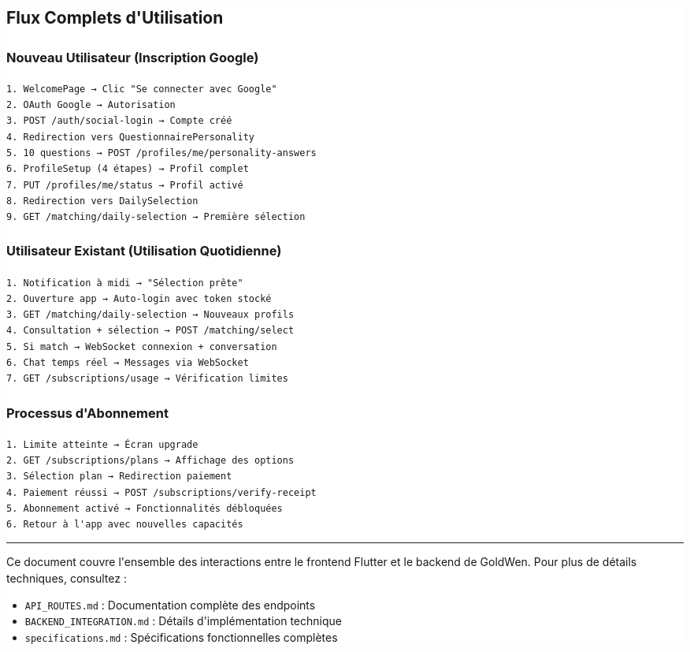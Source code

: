 
## Flux Complets d'Utilisation

### Nouveau Utilisateur (Inscription Google)

```
1. WelcomePage → Clic "Se connecter avec Google"
2. OAuth Google → Autorisation
3. POST /auth/social-login → Compte créé
4. Redirection vers QuestionnairePersonality
5. 10 questions → POST /profiles/me/personality-answers
6. ProfileSetup (4 étapes) → Profil complet
7. PUT /profiles/me/status → Profil activé
8. Redirection vers DailySelection
9. GET /matching/daily-selection → Première sélection
```

### Utilisateur Existant (Utilisation Quotidienne)

```
1. Notification à midi → "Sélection prête"
2. Ouverture app → Auto-login avec token stocké
3. GET /matching/daily-selection → Nouveaux profils
4. Consultation + sélection → POST /matching/select
5. Si match → WebSocket connexion + conversation
6. Chat temps réel → Messages via WebSocket
7. GET /subscriptions/usage → Vérification limites
```

### Processus d'Abonnement

```
1. Limite atteinte → Écran upgrade
2. GET /subscriptions/plans → Affichage des options
3. Sélection plan → Redirection paiement
4. Paiement réussi → POST /subscriptions/verify-receipt
5. Abonnement activé → Fonctionnalités débloquées
6. Retour à l'app avec nouvelles capacités
```

---

Ce document couvre l'ensemble des interactions entre le frontend Flutter et le backend de GoldWen. Pour plus de détails techniques, consultez :
- `API_ROUTES.md` : Documentation complète des endpoints
- `BACKEND_INTEGRATION.md` : Détails d'implémentation technique
- `specifications.md` : Spécifications fonctionnelles complètes